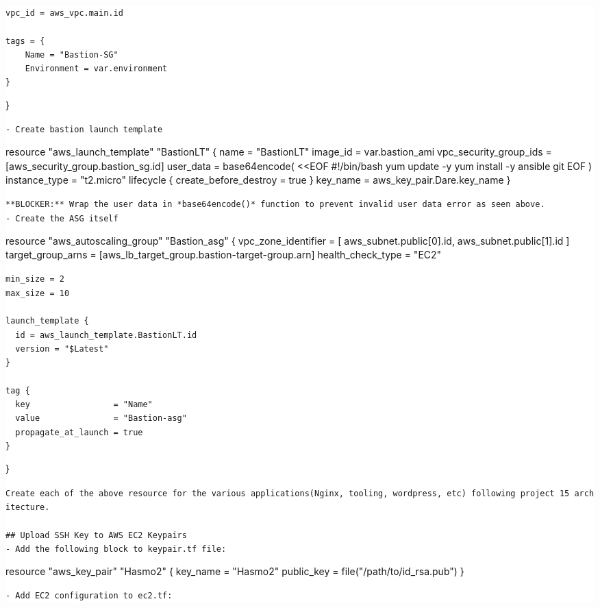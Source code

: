     vpc_id = aws_vpc.main.id

    tags = {
        Name = "Bastion-SG"
        Environment = var.environment
    } 
  }
  ```  
- Create bastion launch template
  ```
  resource "aws_launch_template" "BastionLT" {
    name = "BastionLT"
    image_id = var.bastion_ami
    vpc_security_group_ids = [aws_security_group.bastion_sg.id]
    user_data = base64encode(
        <<EOF
        #!/bin/bash
        yum update -y
        yum install -y ansible git
        EOF
    )
    instance_type = "t2.micro"
    lifecycle {
      create_before_destroy = true
    }
    key_name = aws_key_pair.Dare.key_name
  }
  ```
  **BLOCKER:** Wrap the user data in *base64encode()* function to prevent invalid user data error as seen above.
- Create the ASG itself
  ```
  resource "aws_autoscaling_group" "Bastion_asg" {
    vpc_zone_identifier  = [
      aws_subnet.public[0].id,
      aws_subnet.public[1].id
    ]
    target_group_arns    = [aws_lb_target_group.bastion-target-group.arn]
    health_check_type    = "EC2"

    min_size = 2
    max_size = 10

    launch_template {
      id = aws_launch_template.BastionLT.id
      version = "$Latest"
    }

    tag {
      key                 = "Name"
      value               = "Bastion-asg"
      propagate_at_launch = true
    }
  }
  ```
  Create each of the above resource for the various applications(Nginx, tooling, wordpress, etc) following project 15 architecture.

## Upload SSH Key to AWS EC2 Keypairs
- Add the following block to keypair.tf file:
  ```
  resource "aws_key_pair" "Hasmo2" {
    key_name   = "Hasmo2"
    public_key = file("/path/to/id_rsa.pub")
  }
  ```
- Add EC2 configuration to ec2.tf:
  ```